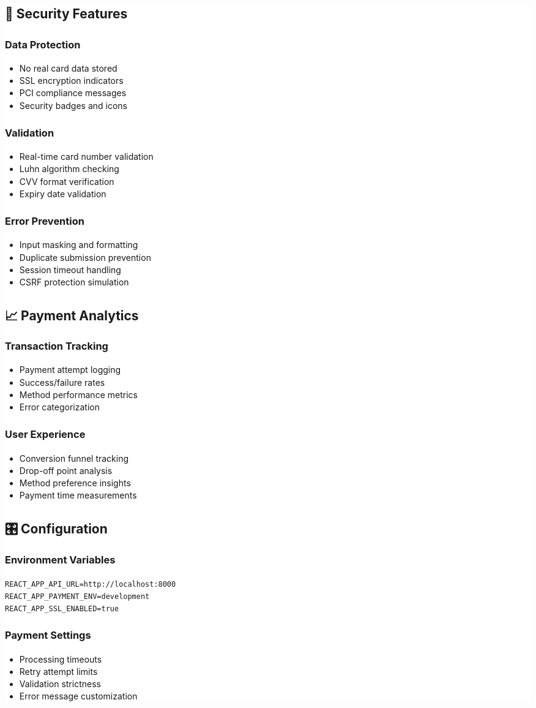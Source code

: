 ## 🔐 Security Features

### **Data Protection**
- No real card data stored
- SSL encryption indicators
- PCI compliance messages
- Security badges and icons

### **Validation**
- Real-time card number validation
- Luhn algorithm checking
- CVV format verification
- Expiry date validation

### **Error Prevention**
- Input masking and formatting
- Duplicate submission prevention
- Session timeout handling
- CSRF protection simulation

## 📈 Payment Analytics

### **Transaction Tracking**
- Payment attempt logging
- Success/failure rates
- Method performance metrics
- Error categorization

### **User Experience**
- Conversion funnel tracking
- Drop-off point analysis
- Method preference insights
- Payment time measurements

## 🎛️ Configuration

### **Environment Variables**
```env
REACT_APP_API_URL=http://localhost:8000
REACT_APP_PAYMENT_ENV=development
REACT_APP_SSL_ENABLED=true
```

### **Payment Settings**
- Processing timeouts
- Retry attempt limits
- Validation strictness
- Error message customization
